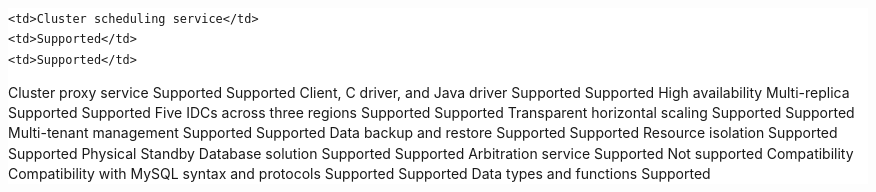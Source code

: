     <td>Cluster scheduling service</td>
    <td>Supported</td>
    <td>Supported</td>
  </tr>
  <tr>
    <td>Cluster proxy service</td>
    <td>Supported</td>
    <td>Supported</td>
  </tr>
  <tr>
    <td>Client, C driver, and Java driver</td>
    <td>Supported</td>
    <td>Supported</td>
  </tr>
  <tr>
    <td rowspan="8">High availability</td>
    <td>Multi-replica</td>
    <td>Supported</td>
    <td>Supported</td>
  </tr>
  <tr>
    <td>Five IDCs across three regions</td>
    <td>Supported</td>
    <td>Supported</td>
  </tr>
  <tr>
    <td>Transparent horizontal scaling</td>
    <td>Supported</td>
    <td>Supported</td>
  </tr>
  <tr>
    <td>Multi-tenant management</td>
    <td>Supported</td>
    <td>Supported</td>
  </tr>
  <tr>
    <td>Data backup and restore</td>
    <td>Supported</td>
    <td>Supported</td>
  </tr>
  <tr>
    <td>Resource isolation</td>
    <td>Supported</td>
    <td>Supported</td>
  </tr>
  <tr>
    <td>Physical Standby Database solution</td>
    <td>Supported</td>
    <td>Supported</td>
  </tr>
  <tr>
    <td>Arbitration service</td>
    <td>Supported</td>
    <td>Not supported</td>
  </tr>
  <tr>
    <td rowspan="8">Compatibility</td>
    <td>Compatibility with MySQL syntax and protocols</td>
    <td>Supported</td>
    <td>Supported</td>
  </tr>
  <tr>
    <td>Data types and functions</td>
    <td>Supported</td>